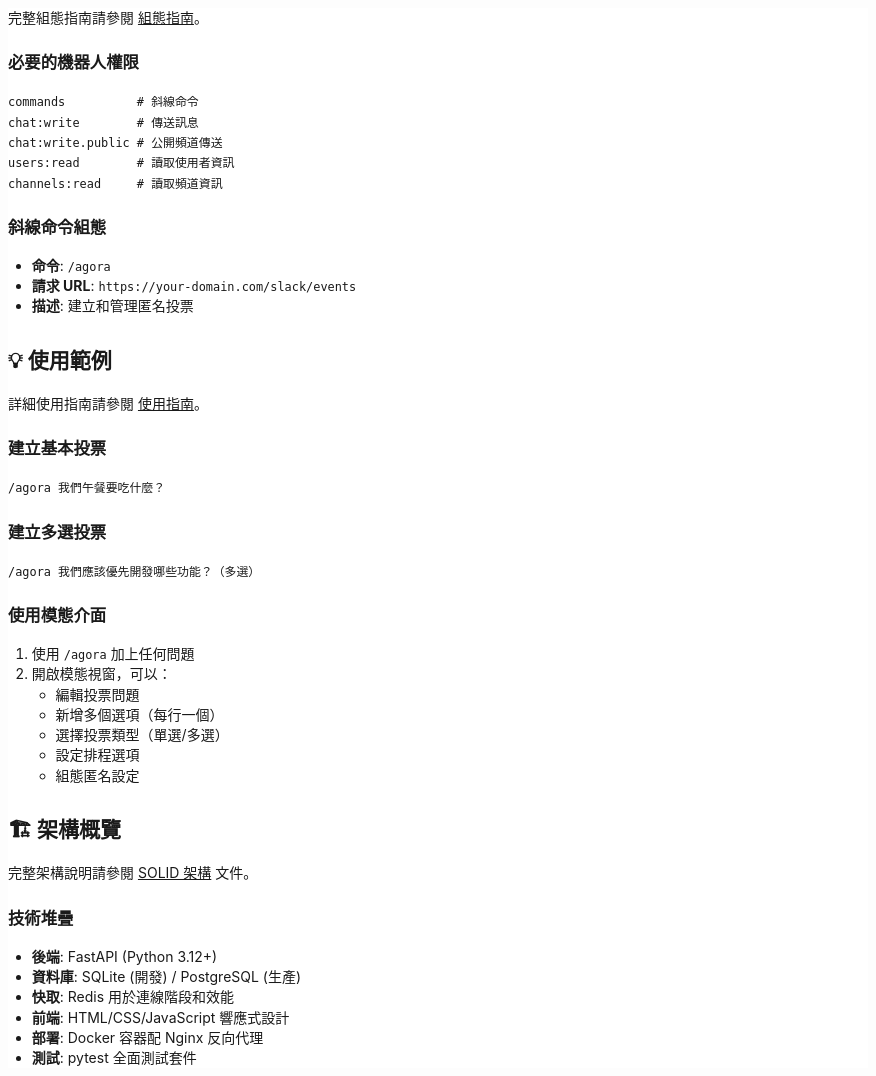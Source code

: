 完整組態指南請參閱 [組態指南](docs/configuration.md)。

### 必要的機器人權限
```
commands          # 斜線命令
chat:write        # 傳送訊息
chat:write.public # 公開頻道傳送
users:read        # 讀取使用者資訊
channels:read     # 讀取頻道資訊
```

### 斜線命令組態
- **命令**: `/agora`
- **請求 URL**: `https://your-domain.com/slack/events`
- **描述**: 建立和管理匿名投票

## 💡 使用範例

詳細使用指南請參閱 [使用指南](docs/usage.md)。

### 建立基本投票
```
/agora 我們午餐要吃什麼？
```

### 建立多選投票
```
/agora 我們應該優先開發哪些功能？（多選）
```

### 使用模態介面
1. 使用 `/agora` 加上任何問題
2. 開啟模態視窗，可以：
   - 編輯投票問題
   - 新增多個選項（每行一個）
   - 選擇投票類型（單選/多選）
   - 設定排程選項
   - 組態匿名設定

## 🏗️ 架構概覽

完整架構說明請參閱 [SOLID 架構](documentation/SOLID_ARCHITECTURE.md) 文件。

### 技術堆疊
- **後端**: FastAPI (Python 3.12+)
- **資料庫**: SQLite (開發) / PostgreSQL (生產)
- **快取**: Redis 用於連線階段和效能
- **前端**: HTML/CSS/JavaScript 響應式設計
- **部署**: Docker 容器配 Nginx 反向代理
- **測試**: pytest 全面測試套件
